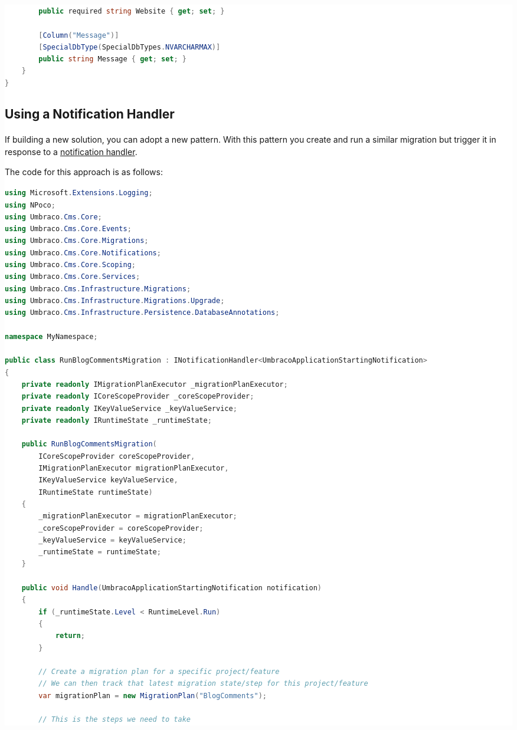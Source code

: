 ```csharp
        public required string Website { get; set; }

        [Column("Message")]
        [SpecialDbType(SpecialDbTypes.NVARCHARMAX)]
        public string Message { get; set; }
    }
}
```

## Using a Notification Handler

If building a new solution, you can adopt a new pattern. With this pattern you create and run a similar migration but trigger it in response to a [notification handler](../fundamentals/code/subscribing-to-notifications.md).

The code for this approach is as follows:

```csharp
using Microsoft.Extensions.Logging;
using NPoco;
using Umbraco.Cms.Core;
using Umbraco.Cms.Core.Events;
using Umbraco.Cms.Core.Migrations;
using Umbraco.Cms.Core.Notifications;
using Umbraco.Cms.Core.Scoping;
using Umbraco.Cms.Core.Services;
using Umbraco.Cms.Infrastructure.Migrations;
using Umbraco.Cms.Infrastructure.Migrations.Upgrade;
using Umbraco.Cms.Infrastructure.Persistence.DatabaseAnnotations;

namespace MyNamespace;

public class RunBlogCommentsMigration : INotificationHandler<UmbracoApplicationStartingNotification>
{
    private readonly IMigrationPlanExecutor _migrationPlanExecutor;
    private readonly ICoreScopeProvider _coreScopeProvider;
    private readonly IKeyValueService _keyValueService;
    private readonly IRuntimeState _runtimeState;

    public RunBlogCommentsMigration(
        ICoreScopeProvider coreScopeProvider,
        IMigrationPlanExecutor migrationPlanExecutor,
        IKeyValueService keyValueService,
        IRuntimeState runtimeState)
    {
        _migrationPlanExecutor = migrationPlanExecutor;
        _coreScopeProvider = coreScopeProvider;
        _keyValueService = keyValueService;
        _runtimeState = runtimeState;
    }

    public void Handle(UmbracoApplicationStartingNotification notification)
    {
        if (_runtimeState.Level < RuntimeLevel.Run)
        {
            return;
        }

        // Create a migration plan for a specific project/feature
        // We can then track that latest migration state/step for this project/feature
        var migrationPlan = new MigrationPlan("BlogComments");

        // This is the steps we need to take
```